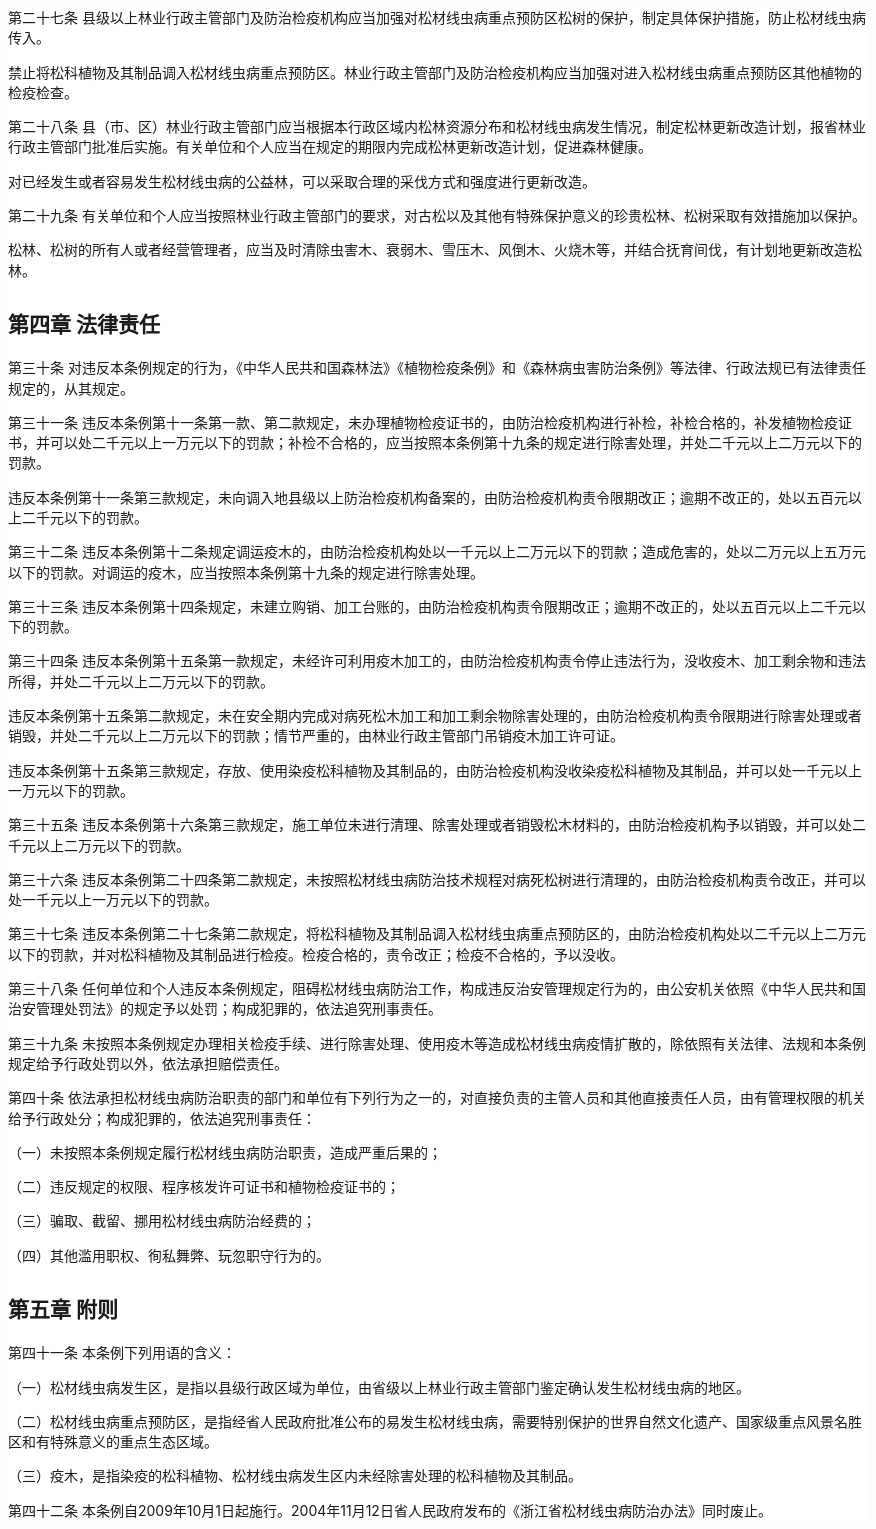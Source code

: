 第二十七条 县级以上林业行政主管部门及防治检疫机构应当加强对松材线虫病重点预防区松树的保护，制定具体保护措施，防止松材线虫病传入。

禁止将松科植物及其制品调入松材线虫病重点预防区。林业行政主管部门及防治检疫机构应当加强对进入松材线虫病重点预防区其他植物的检疫检查。

第二十八条 县（市、区）林业行政主管部门应当根据本行政区域内松林资源分布和松材线虫病发生情况，制定松林更新改造计划，报省林业行政主管部门批准后实施。有关单位和个人应当在规定的期限内完成松林更新改造计划，促进森林健康。

对已经发生或者容易发生松材线虫病的公益林，可以采取合理的采伐方式和强度进行更新改造。

第二十九条 有关单位和个人应当按照林业行政主管部门的要求，对古松以及其他有特殊保护意义的珍贵松林、松树采取有效措施加以保护。

松林、松树的所有人或者经营管理者，应当及时清除虫害木、衰弱木、雪压木、风倒木、火烧木等，并结合抚育间伐，有计划地更新改造松林。

## 第四章  法律责任

第三十条 对违反本条例规定的行为，《中华人民共和国森林法》《植物检疫条例》和《森林病虫害防治条例》等法律、行政法规已有法律责任规定的，从其规定。

第三十一条 违反本条例第十一条第一款、第二款规定，未办理植物检疫证书的，由防治检疫机构进行补检，补检合格的，补发植物检疫证书，并可以处二千元以上一万元以下的罚款；补检不合格的，应当按照本条例第十九条的规定进行除害处理，并处二千元以上二万元以下的罚款。

违反本条例第十一条第三款规定，未向调入地县级以上防治检疫机构备案的，由防治检疫机构责令限期改正；逾期不改正的，处以五百元以上二千元以下的罚款。

第三十二条 违反本条例第十二条规定调运疫木的，由防治检疫机构处以一千元以上二万元以下的罚款；造成危害的，处以二万元以上五万元以下的罚款。对调运的疫木，应当按照本条例第十九条的规定进行除害处理。

第三十三条 违反本条例第十四条规定，未建立购销、加工台账的，由防治检疫机构责令限期改正；逾期不改正的，处以五百元以上二千元以下的罚款。

第三十四条 违反本条例第十五条第一款规定，未经许可利用疫木加工的，由防治检疫机构责令停止违法行为，没收疫木、加工剩余物和违法所得，并处二千元以上二万元以下的罚款。

违反本条例第十五条第二款规定，未在安全期内完成对病死松木加工和加工剩余物除害处理的，由防治检疫机构责令限期进行除害处理或者销毁，并处二千元以上二万元以下的罚款；情节严重的，由林业行政主管部门吊销疫木加工许可证。

违反本条例第十五条第三款规定，存放、使用染疫松科植物及其制品的，由防治检疫机构没收染疫松科植物及其制品，并可以处一千元以上一万元以下的罚款。

第三十五条 违反本条例第十六条第三款规定，施工单位未进行清理、除害处理或者销毁松木材料的，由防治检疫机构予以销毁，并可以处二千元以上二万元以下的罚款。

第三十六条 违反本条例第二十四条第二款规定，未按照松材线虫病防治技术规程对病死松树进行清理的，由防治检疫机构责令改正，并可以处一千元以上一万元以下的罚款。

第三十七条 违反本条例第二十七条第二款规定，将松科植物及其制品调入松材线虫病重点预防区的，由防治检疫机构处以二千元以上二万元以下的罚款，并对松科植物及其制品进行检疫。检疫合格的，责令改正；检疫不合格的，予以没收。

第三十八条 任何单位和个人违反本条例规定，阻碍松材线虫病防治工作，构成违反治安管理规定行为的，由公安机关依照《中华人民共和国治安管理处罚法》的规定予以处罚；构成犯罪的，依法追究刑事责任。

第三十九条 未按照本条例规定办理相关检疫手续、进行除害处理、使用疫木等造成松材线虫病疫情扩散的，除依照有关法律、法规和本条例规定给予行政处罚以外，依法承担赔偿责任。

第四十条 依法承担松材线虫病防治职责的部门和单位有下列行为之一的，对直接负责的主管人员和其他直接责任人员，由有管理权限的机关给予行政处分；构成犯罪的，依法追究刑事责任：

（一）未按照本条例规定履行松材线虫病防治职责，造成严重后果的；

（二）违反规定的权限、程序核发许可证书和植物检疫证书的；

（三）骗取、截留、挪用松材线虫病防治经费的；

（四）其他滥用职权、徇私舞弊、玩忽职守行为的。

## 第五章  附则

第四十一条 本条例下列用语的含义：

（一）松材线虫病发生区，是指以县级行政区域为单位，由省级以上林业行政主管部门鉴定确认发生松材线虫病的地区。

（二）松材线虫病重点预防区，是指经省人民政府批准公布的易发生松材线虫病，需要特别保护的世界自然文化遗产、国家级重点风景名胜区和有特殊意义的重点生态区域。

（三）疫木，是指染疫的松科植物、松材线虫病发生区内未经除害处理的松科植物及其制品。

第四十二条 本条例自2009年10月1日起施行。2004年11月12日省人民政府发布的《浙江省松材线虫病防治办法》同时废止。

